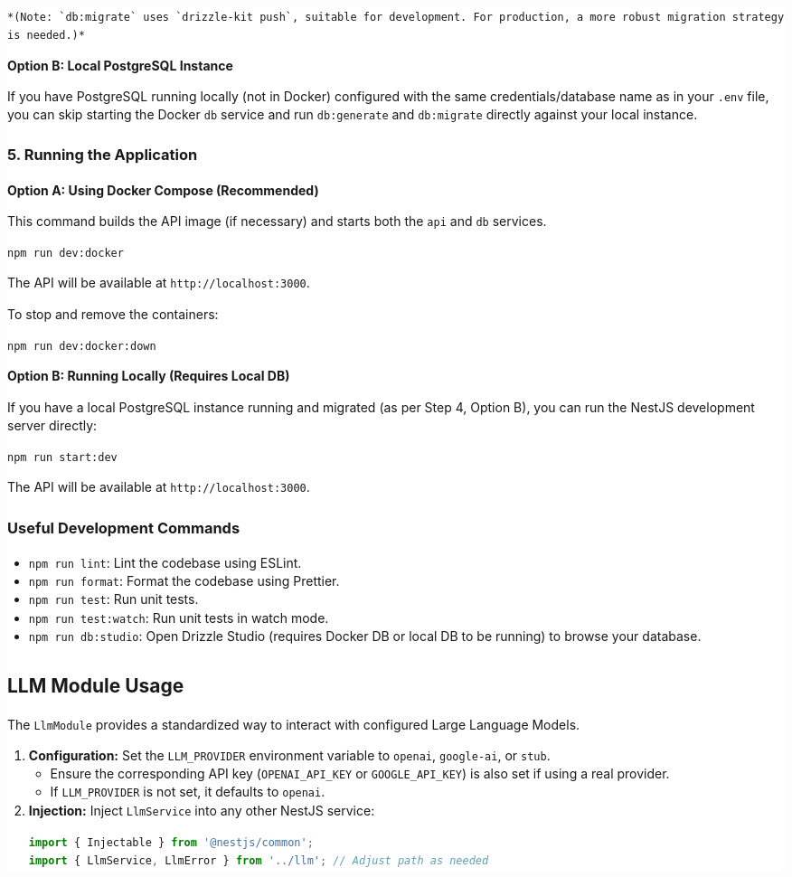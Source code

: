     *(Note: `db:migrate` uses `drizzle-kit push`, suitable for development. For production, a more robust migration strategy is needed.)*

**Option B: Local PostgreSQL Instance**

If you have PostgreSQL running locally (not in Docker) configured with the same credentials/database name as in your `.env` file, you can skip starting the Docker `db` service and run `db:generate` and `db:migrate` directly against your local instance.

### 5. Running the Application

**Option A: Using Docker Compose (Recommended)**

This command builds the API image (if necessary) and starts both the `api` and `db` services.

```bash
npm run dev:docker
```

The API will be available at `http://localhost:3000`.

To stop and remove the containers:

```bash
npm run dev:docker:down
```

**Option B: Running Locally (Requires Local DB)**

If you have a local PostgreSQL instance running and migrated (as per Step 4, Option B), you can run the NestJS development server directly:

```bash
npm run start:dev
```

The API will be available at `http://localhost:3000`.

### Useful Development Commands

*   `npm run lint`: Lint the codebase using ESLint.
*   `npm run format`: Format the codebase using Prettier.
*   `npm run test`: Run unit tests.
*   `npm run test:watch`: Run unit tests in watch mode.
*   `npm run db:studio`: Open Drizzle Studio (requires Docker DB or local DB to be running) to browse your database.

## LLM Module Usage

The `LlmModule` provides a standardized way to interact with configured Large Language Models.

1.  **Configuration:** Set the `LLM_PROVIDER` environment variable to `openai`, `google-ai`, or `stub`.
    *   Ensure the corresponding API key (`OPENAI_API_KEY` or `GOOGLE_API_KEY`) is also set if using a real provider.
    *   If `LLM_PROVIDER` is not set, it defaults to `openai`.
2.  **Injection:** Inject `LlmService` into any other NestJS service:
    ```typescript
    import { Injectable } from '@nestjs/common';
    import { LlmService, LlmError } from '../llm'; // Adjust path as needed
